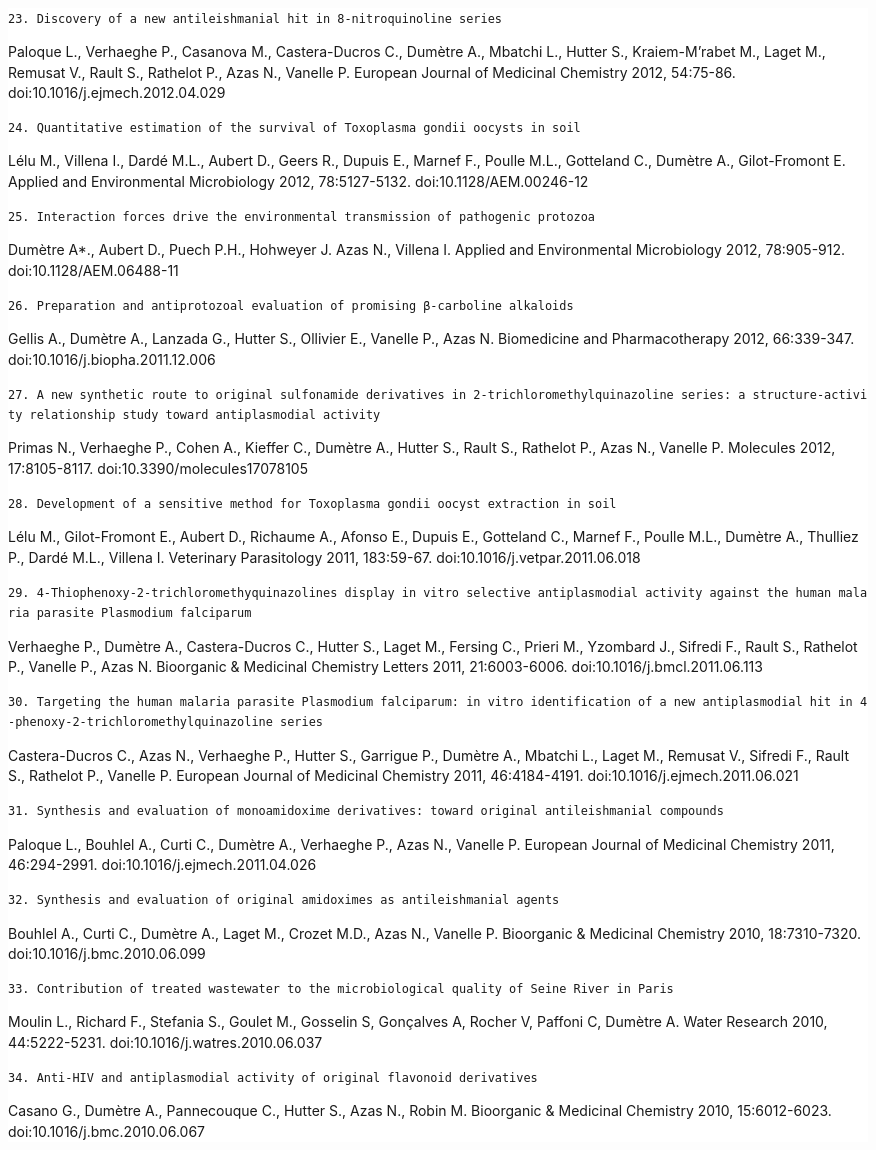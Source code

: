     23. Discovery of a new antileishmanial hit in 8-nitroquinoline series
Paloque L., Verhaeghe P., Casanova M., Castera-Ducros C., Dumètre A., Mbatchi L., Hutter S., Kraiem-M’rabet M., Laget M., Remusat V., Rault S., Rathelot P., Azas N., Vanelle P. 
European Journal of Medicinal Chemistry 2012, 54:75-86. doi:10.1016/j.ejmech.2012.04.029 

    24. Quantitative estimation of the survival of Toxoplasma gondii oocysts in soil
Lélu M., Villena I., Dardé M.L., Aubert D., Geers R., Dupuis E., Marnef F., Poulle M.L., Gotteland C., Dumètre A., Gilot-Fromont E. 
Applied and Environmental Microbiology 2012, 78:5127-5132. doi:10.1128/AEM.00246-12 

    25. Interaction forces drive the environmental transmission of pathogenic protozoa
Dumètre A*., Aubert D., Puech P.H., Hohweyer J. Azas N., Villena I. 
Applied and Environmental Microbiology 2012, 78:905-912. doi:10.1128/AEM.06488-11 

    26. Preparation and antiprotozoal evaluation of promising β-carboline alkaloids
Gellis A., Dumètre A., Lanzada G., Hutter S., Ollivier E., Vanelle P., Azas N. 
Biomedicine and Pharmacotherapy 2012, 66:339-347. doi:10.1016/j.biopha.2011.12.006

    27. A new synthetic route to original sulfonamide derivatives in 2-trichloromethylquinazoline series: a structure-activity relationship study toward antiplasmodial activity
Primas N., Verhaeghe P., Cohen A., Kieffer C., Dumètre A., Hutter S., Rault S., Rathelot P., Azas N., Vanelle P. 
Molecules 2012, 17:8105-8117. doi:10.3390/molecules17078105

    28. Development of a sensitive method for Toxoplasma gondii oocyst extraction in soil
Lélu M., Gilot-Fromont E., Aubert D., Richaume A., Afonso E., Dupuis E., Gotteland C., Marnef F., Poulle M.L., Dumètre A., Thulliez P., Dardé M.L., Villena I. 
Veterinary Parasitology 2011, 183:59-67. doi:10.1016/j.vetpar.2011.06.018 

    29. 4-Thiophenoxy-2-trichloromethyquinazolines display in vitro selective antiplasmodial activity against the human malaria parasite Plasmodium falciparum
Verhaeghe P., Dumètre A., Castera-Ducros C., Hutter S., Laget M., Fersing C., Prieri M., Yzombard J., Sifredi F., Rault S., Rathelot P., Vanelle P., Azas N. 
Bioorganic & Medicinal Chemistry Letters 2011, 21:6003-6006. doi:10.1016/j.bmcl.2011.06.113 

    30. Targeting the human malaria parasite Plasmodium falciparum: in vitro identification of a new antiplasmodial hit in 4-phenoxy-2-trichloromethylquinazoline series
Castera-Ducros C., Azas N., Verhaeghe P., Hutter S., Garrigue P., Dumètre A., Mbatchi L., Laget M., Remusat V., Sifredi F., Rault S., Rathelot P., Vanelle P. 
European Journal of Medicinal Chemistry 2011, 46:4184-4191. doi:10.1016/j.ejmech.2011.06.021 

    31. Synthesis and evaluation of monoamidoxime derivatives: toward original antileishmanial compounds
Paloque L., Bouhlel A., Curti C., Dumètre A., Verhaeghe P., Azas N., Vanelle P. 
European Journal of Medicinal Chemistry 2011, 46:294-2991. doi:10.1016/j.ejmech.2011.04.026 

    32. Synthesis and evaluation of original amidoximes as antileishmanial agents
Bouhlel A., Curti C., Dumètre A., Laget M., Crozet M.D., Azas N., Vanelle P. 
Bioorganic & Medicinal Chemistry 2010, 18:7310-7320. doi:10.1016/j.bmc.2010.06.099 

    33. Contribution of treated wastewater to the microbiological quality of Seine River in Paris
Moulin L., Richard F., Stefania S., Goulet M., Gosselin S, Gonçalves A, Rocher V, Paffoni C, Dumètre A. 
Water Research 2010, 44:5222-5231. doi:10.1016/j.watres.2010.06.037 

    34. Anti-HIV and antiplasmodial activity of original flavonoid derivatives
Casano G., Dumètre A., Pannecouque C., Hutter S., Azas N., Robin M. 
Bioorganic & Medicinal Chemistry 2010, 15:6012-6023. doi:10.1016/j.bmc.2010.06.067 
